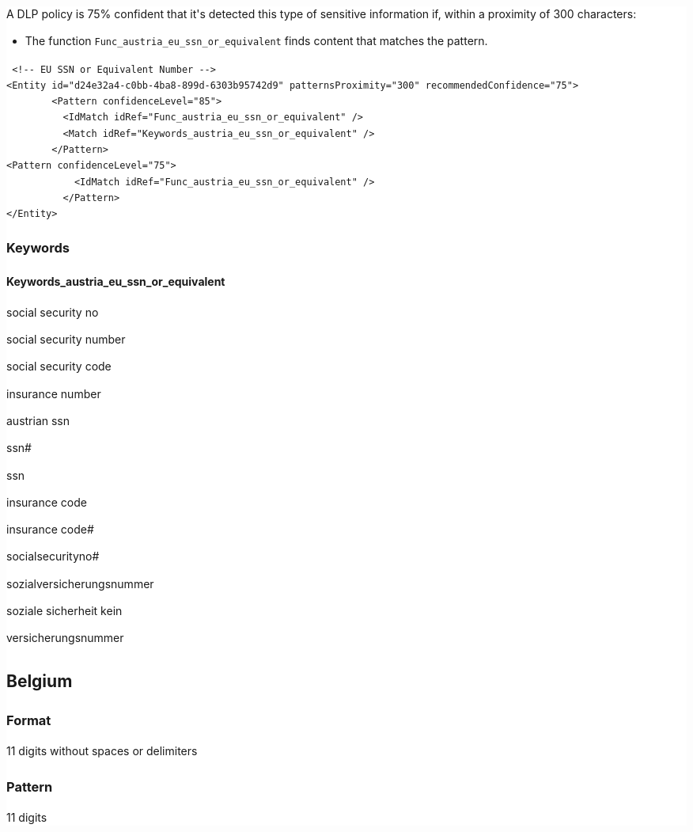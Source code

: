 A DLP policy is 75% confident that it's detected this type of sensitive information if, within a proximity of 300 characters:
  
- The function  `Func_austria_eu_ssn_or_equivalent` finds content that matches the pattern. 
    
```
 <!-- EU SSN or Equivalent Number -->
<Entity id="d24e32a4-c0bb-4ba8-899d-6303b95742d9" patternsProximity="300" recommendedConfidence="75">
        <Pattern confidenceLevel="85">
          <IdMatch idRef="Func_austria_eu_ssn_or_equivalent" />
          <Match idRef="Keywords_austria_eu_ssn_or_equivalent" />
        </Pattern>
<Pattern confidenceLevel="75">
            <IdMatch idRef="Func_austria_eu_ssn_or_equivalent" />
          </Pattern>
</Entity>
```

### Keywords

#### Keywords_austria_eu_ssn_or_equivalent

social security no
  
social security number
  
social security code
  
insurance number
  
austrian ssn
  
ssn#
  
ssn
  
insurance code
  
insurance code#
  
socialsecurityno#
  
sozialversicherungsnummer
  
soziale sicherheit kein
  
versicherungsnummer
  
## Belgium

### Format

11 digits without spaces or delimiters
  
### Pattern

11 digits
  